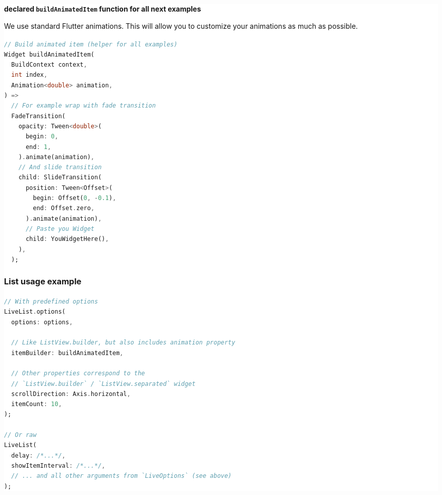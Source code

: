 __declared `buildAnimatedItem` function for all next examples__

We use standard Flutter animations. This will allow you to customize your animations as much as possible.

```dart
// Build animated item (helper for all examples)
Widget buildAnimatedItem(
  BuildContext context,
  int index,
  Animation<double> animation,
) =>
  // For example wrap with fade transition
  FadeTransition(
    opacity: Tween<double>(
      begin: 0,
      end: 1,
    ).animate(animation),
    // And slide transition
    child: SlideTransition(
      position: Tween<Offset>(
        begin: Offset(0, -0.1),
        end: Offset.zero,
      ).animate(animation),
      // Paste you Widget
      child: YouWidgetHere(),
    ),
  );
```

### List usage example
```dart
// With predefined options
LiveList.options(
  options: options,

  // Like ListView.builder, but also includes animation property
  itemBuilder: buildAnimatedItem,

  // Other properties correspond to the 
  // `ListView.builder` / `ListView.separated` widget
  scrollDirection: Axis.horizontal,
  itemCount: 10,
);

// Or raw
LiveList(
  delay: /*...*/,
  showItemInterval: /*...*/,
  // ... and all other arguments from `LiveOptions` (see above)
);
```
